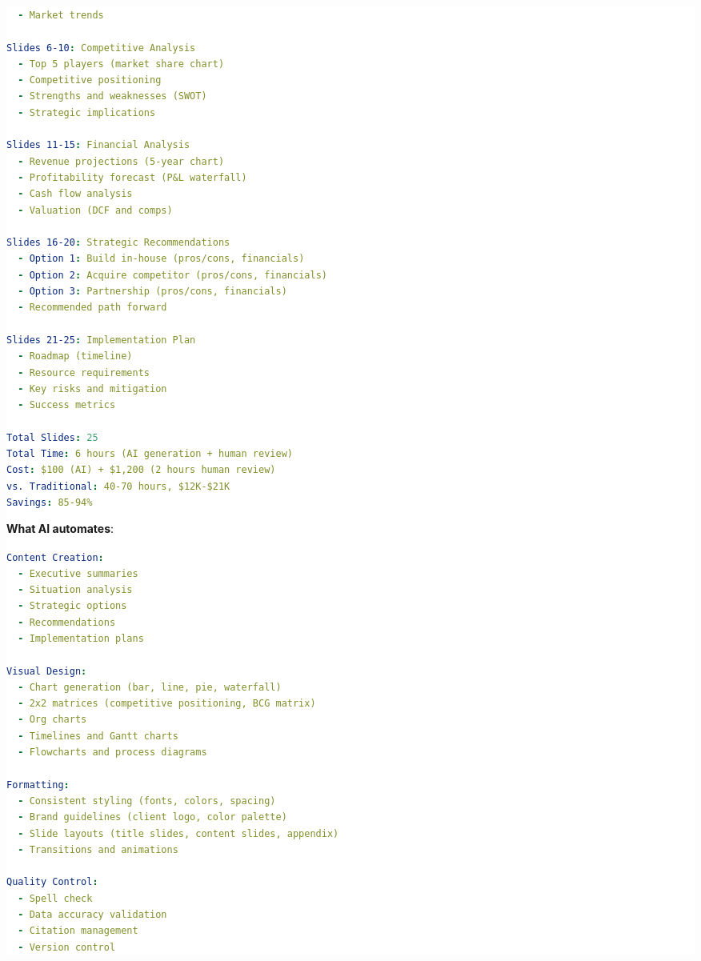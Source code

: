 ```yaml
  - Market trends

Slides 6-10: Competitive Analysis
  - Top 5 players (market share chart)
  - Competitive positioning
  - Strengths and weaknesses (SWOT)
  - Strategic implications

Slides 11-15: Financial Analysis
  - Revenue projections (5-year chart)
  - Profitability forecast (P&L waterfall)
  - Cash flow analysis
  - Valuation (DCF and comps)

Slides 16-20: Strategic Recommendations
  - Option 1: Build in-house (pros/cons, financials)
  - Option 2: Acquire competitor (pros/cons, financials)
  - Option 3: Partnership (pros/cons, financials)
  - Recommended path forward

Slides 21-25: Implementation Plan
  - Roadmap (timeline)
  - Resource requirements
  - Key risks and mitigation
  - Success metrics

Total Slides: 25
Total Time: 6 hours (AI generation + human review)
Cost: $100 (AI) + $1,200 (2 hours human review)
vs. Traditional: 40-70 hours, $12K-$21K
Savings: 85-94%
```

**What AI automates**:

```yaml
Content Creation:
  - Executive summaries
  - Situation analysis
  - Strategic options
  - Recommendations
  - Implementation plans

Visual Design:
  - Chart generation (bar, line, pie, waterfall)
  - 2x2 matrices (competitive positioning, BCG matrix)
  - Org charts
  - Timelines and Gantt charts
  - Flowcharts and process diagrams

Formatting:
  - Consistent styling (fonts, colors, spacing)
  - Brand guidelines (client logo, color palette)
  - Slide layouts (title slides, content slides, appendix)
  - Transitions and animations

Quality Control:
  - Spell check
  - Data accuracy validation
  - Citation management
  - Version control
```
